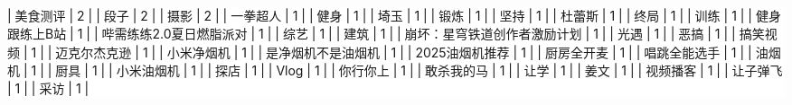 | 美食测评 | 2 |
| 段子 | 2 |
| 摄影 | 2 |
| 一拳超人 | 1 |
| 健身 | 1 |
| 埼玉 | 1 |
| 锻炼 | 1 |
| 坚持 | 1 |
| 杜蕾斯 | 1 |
| 终局 | 1 |
| 训练 | 1 |
| 健身跟练上B站 | 1 |
| 哔需练练2.0夏日燃脂派对 | 1 |
| 综艺 | 1 |
| 建筑 | 1 |
| 崩坏：星穹铁道创作者激励计划 | 1 |
| 光遇 | 1 |
| 恶搞 | 1 |
| 搞笑视频 | 1 |
| 迈克尔杰克逊 | 1 |
| 小米净烟机 | 1 |
| 是净烟机不是油烟机 | 1 |
| 2025油烟机推荐 | 1 |
| 厨房全开麦 | 1 |
| 唱跳全能选手 | 1 |
| 油烟机 | 1 |
| 厨具 | 1 |
| 小米油烟机 | 1 |
| 探店 | 1 |
| Vlog | 1 |
| 你行你上 | 1 |
| 敢杀我的马 | 1 |
| 让学 | 1 |
| 姜文 | 1 |
| 视频播客 | 1 |
| 让子弹飞 | 1 |
| 采访 | 1 |